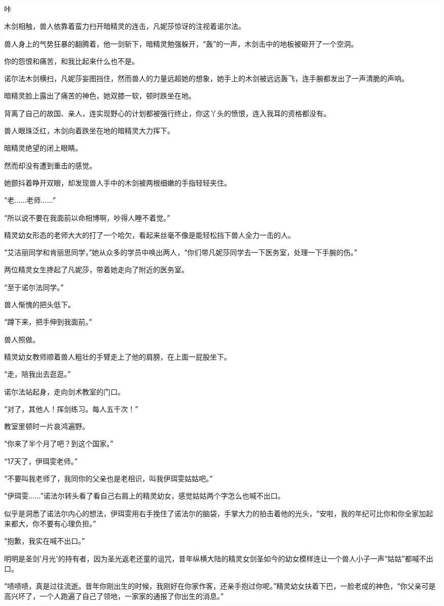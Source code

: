 咔

木剑相触，兽人依靠着蛮力扫开暗精灵的连击，凡妮莎惊讶的注视着诺尔法。

兽人身上的气势狂暴的翻腾着，他一剑斩下，暗精灵勉强躲开，“轰”的一声，木剑击中的地板被砸开了一个空洞。

你的怨恨和痛苦，和我比起来什么也不是。

诺尔法木剑横扫，凡妮莎妄图挡住，然而兽人的力量远超她的想象，她手上的木剑被远远轰飞，连手腕都发出了一声清脆的声响。

暗精灵脸上露出了痛苦的神色，她双膝一软，顿时跌坐在地。

背离了自己的故国、亲人，连实现野心的计划都被强行终止，你这丫头的愤恨，连入我耳的资格都没有。

兽人眼珠泛红，木剑向着跌坐在地的暗精灵大力挥下。

暗精灵绝望的闭上眼睛。

然而却没有遭到重击的感觉。

她颤抖着睁开双眼，却发现兽人手中的木剑被两根细嫩的手指轻轻夹住。

“老……老师……”

“所以说不要在我面前以命相博啊，吵得人睡不着觉。”

精灵幼女形态的老师大大的打了一个哈欠，看起来丝毫不像是能轻松挡下兽人全力一击的人。

“艾洁丽同学和肯丽思同学，”她从众多的学员中唤出两人，“你们带凡妮莎同学去一下医务室，处理一下手腕的伤。”

两位精灵女生搀起了凡妮莎，带着她走向了附近的医务室。

“至于诺尔法同学。”

兽人惭愧的把头低下。

“蹲下来，把手伸到我面前。”

兽人照做。

精灵幼女教师顺着兽人粗壮的手臂走上了他的肩膀，在上面一屁股坐下。

“走，陪我出去逛逛。”

诺尔法站起身，走向剑术教室的门口。

“对了，其他人！挥剑练习。每人五千次！”

教室里顿时一片哀鸿遍野。

“你来了半个月了吧？到这个国家。”

“17天了，伊珥雯老师。”

“不要叫我老师了，我同你的父亲也是老相识，叫我伊珥雯姑姑吧。”

“伊珥雯……”诺法尔转头看了看自己右肩上的精灵幼女，感觉姑姑两个字怎么也喊不出口。

似乎是洞悉了诺法尔内心的想法，伊珥雯用右手挽住了诺法尔的脑袋，手掌大力的拍击着他的光头，“安啦，我的年纪可比你和你全家加起来都大，你不要有心理负担。”

“抱歉，我实在喊不出口。”

明明是圣剑'月光'的持有者，因为圣光返老还童的诅咒，昔年纵横大陆的精灵女剑圣如今的幼女模样连让一个兽人小子一声“姑姑”都喊不出口。

“啧啧啧，真是过往流逝。昔年你刚出生的时候，我刚好在你家作客，还亲手抱过你呢。”精灵幼女扶着下巴，一脸老成的神色，“你父亲可是高兴坏了，一个人跑遍了自己了领地，一家家的通报了你出生的消息。”
